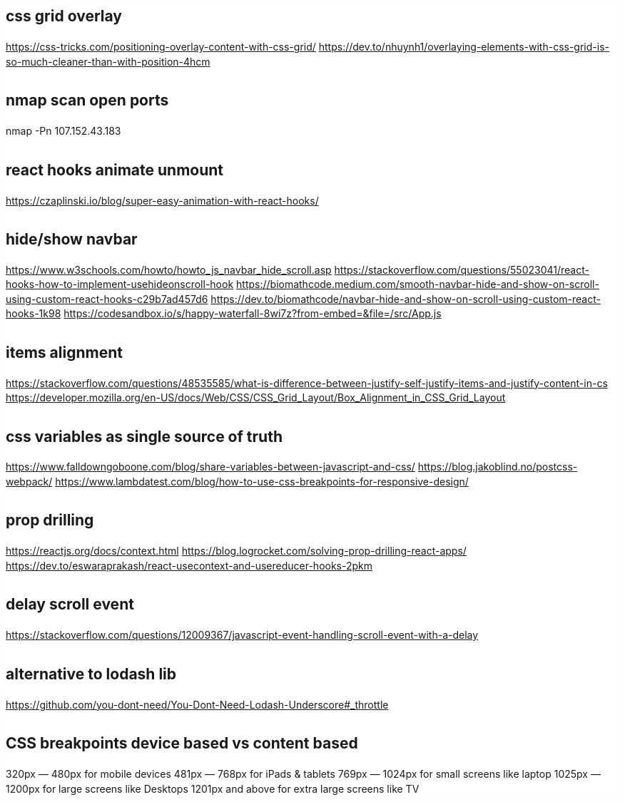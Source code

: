 ## css grid overlay
https://css-tricks.com/positioning-overlay-content-with-css-grid/
https://dev.to/nhuynh1/overlaying-elements-with-css-grid-is-so-much-cleaner-than-with-position-4hcm

## nmap scan open ports
nmap -Pn 107.152.43.183

## react hooks animate unmount
https://czaplinski.io/blog/super-easy-animation-with-react-hooks/

## hide/show navbar
https://www.w3schools.com/howto/howto_js_navbar_hide_scroll.asp
https://stackoverflow.com/questions/55023041/react-hooks-how-to-implement-usehideonscroll-hook
https://biomathcode.medium.com/smooth-navbar-hide-and-show-on-scroll-using-custom-react-hooks-c29b7ad457d6
https://dev.to/biomathcode/navbar-hide-and-show-on-scroll-using-custom-react-hooks-1k98
https://codesandbox.io/s/happy-waterfall-8wi7z?from-embed=&file=/src/App.js

## items alignment
https://stackoverflow.com/questions/48535585/what-is-difference-between-justify-self-justify-items-and-justify-content-in-cs
https://developer.mozilla.org/en-US/docs/Web/CSS/CSS_Grid_Layout/Box_Alignment_in_CSS_Grid_Layout

## css variables as single source of truth
https://www.falldowngoboone.com/blog/share-variables-between-javascript-and-css/
https://blog.jakoblind.no/postcss-webpack/
https://www.lambdatest.com/blog/how-to-use-css-breakpoints-for-responsive-design/

## prop drilling
https://reactjs.org/docs/context.html
https://blog.logrocket.com/solving-prop-drilling-react-apps/
https://dev.to/eswaraprakash/react-usecontext-and-usereducer-hooks-2pkm

## delay scroll event
https://stackoverflow.com/questions/12009367/javascript-event-handling-scroll-event-with-a-delay

## alternative to lodash lib
https://github.com/you-dont-need/You-Dont-Need-Lodash-Underscore#_throttle

## CSS breakpoints device based vs content based
320px — 480px for mobile devices
481px — 768px for iPads & tablets
769px — 1024px for small screens like laptop
1025px — 1200px for large screens like Desktops
1201px and above for extra large screens like TV
